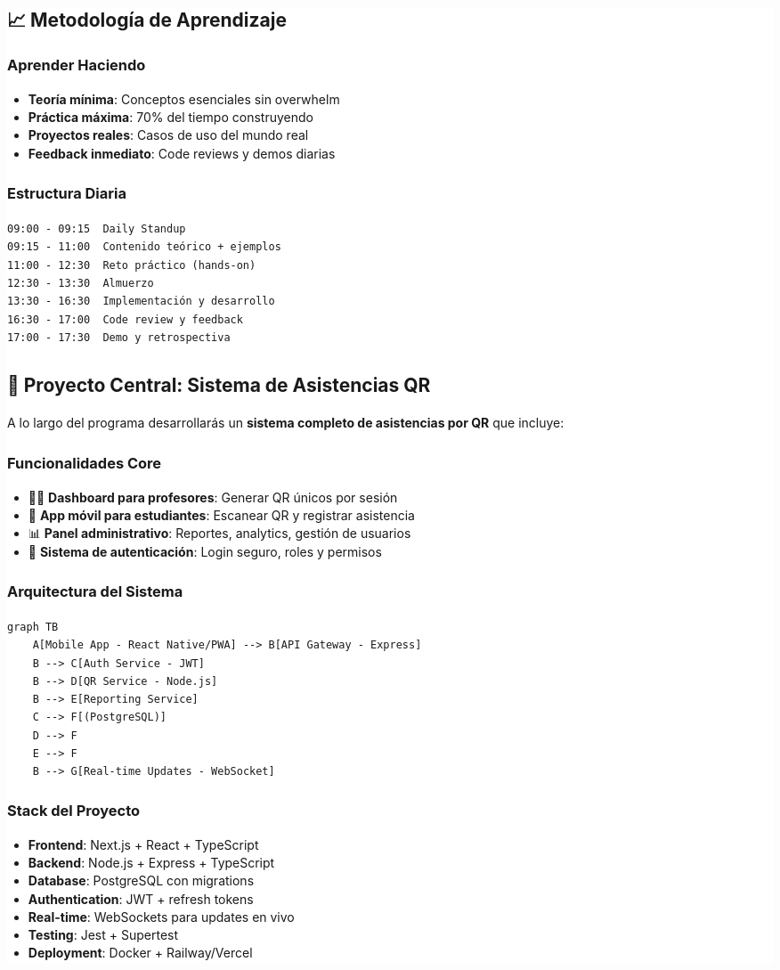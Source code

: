 ## 📈 Metodología de Aprendizaje

### Aprender Haciendo

- **Teoría mínima**: Conceptos esenciales sin overwhelm
- **Práctica máxima**: 70% del tiempo construyendo
- **Proyectos reales**: Casos de uso del mundo real
- **Feedback inmediato**: Code reviews y demos diarias

### Estructura Diaria

```
09:00 - 09:15  Daily Standup
09:15 - 11:00  Contenido teórico + ejemplos
11:00 - 12:30  Reto práctico (hands-on)
12:30 - 13:30  Almuerzo
13:30 - 16:30  Implementación y desarrollo
16:30 - 17:00  Code review y feedback
17:00 - 17:30  Demo y retrospectiva
```

## 🎯 Proyecto Central: Sistema de Asistencias QR

A lo largo del programa desarrollarás un **sistema completo de asistencias por QR** que incluye:

### Funcionalidades Core

- 👨‍🏫 **Dashboard para profesores**: Generar QR únicos por sesión
- 📱 **App móvil para estudiantes**: Escanear QR y registrar asistencia
- 📊 **Panel administrativo**: Reportes, analytics, gestión de usuarios
- 🔐 **Sistema de autenticación**: Login seguro, roles y permisos

### Arquitectura del Sistema

```mermaid
graph TB
    A[Mobile App - React Native/PWA] --> B[API Gateway - Express]
    B --> C[Auth Service - JWT]
    B --> D[QR Service - Node.js]
    B --> E[Reporting Service]
    C --> F[(PostgreSQL)]
    D --> F
    E --> F
    B --> G[Real-time Updates - WebSocket]
```

### Stack del Proyecto

- **Frontend**: Next.js + React + TypeScript
- **Backend**: Node.js + Express + TypeScript
- **Database**: PostgreSQL con migrations
- **Authentication**: JWT + refresh tokens
- **Real-time**: WebSockets para updates en vivo
- **Testing**: Jest + Supertest
- **Deployment**: Docker + Railway/Vercel
